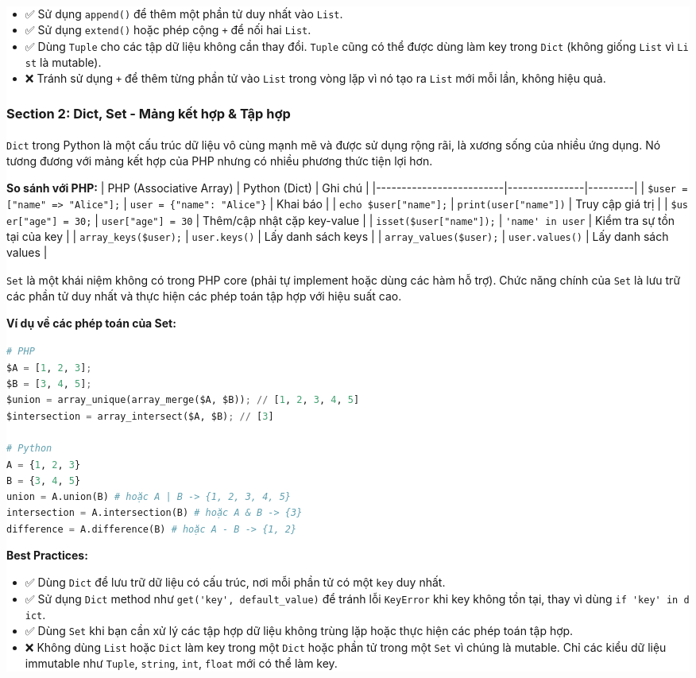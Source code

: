   - ✅ Sử dụng `append()` để thêm một phần tử duy nhất vào `List`.
  - ✅ Sử dụng `extend()` hoặc phép cộng `+` để nối hai `List`.
  - ✅ Dùng `Tuple` cho các tập dữ liệu không cần thay đổi. `Tuple` cũng có thể được dùng làm key trong `Dict` (không giống `List` vì `List` là mutable).
  - ❌ Tránh sử dụng `+` để thêm từng phần tử vào `List` trong vòng lặp vì nó tạo ra `List` mới mỗi lần, không hiệu quả.

### Section 2: Dict, Set - Mảng kết hợp & Tập hợp

`Dict` trong Python là một cấu trúc dữ liệu vô cùng mạnh mẽ và được sử dụng rộng rãi, là xương sống của nhiều ứng dụng. Nó tương đương với mảng kết hợp của PHP nhưng có nhiều phương thức tiện lợi hơn.

**So sánh với PHP:**
| PHP (Associative Array) | Python (Dict) | Ghi chú |
|-------------------------|---------------|---------|
| `$user = ["name" => "Alice"];` | `user = {"name": "Alice"}` | Khai báo |
| `echo $user["name"];` | `print(user["name"])` | Truy cập giá trị |
| `$user["age"] = 30;` | `user["age"] = 30` | Thêm/cập nhật cặp key-value |
| `isset($user["name"]);` | `'name' in user` | Kiểm tra sự tồn tại của key |
| `array_keys($user);` | `user.keys()` | Lấy danh sách keys |
| `array_values($user);` | `user.values()` | Lấy danh sách values |

`Set` là một khái niệm không có trong PHP core (phải tự implement hoặc dùng các hàm hỗ trợ). Chức năng chính của `Set` là lưu trữ các phần tử duy nhất và thực hiện các phép toán tập hợp với hiệu suất cao.

**Ví dụ về các phép toán của Set:**

```python
# PHP
$A = [1, 2, 3];
$B = [3, 4, 5];
$union = array_unique(array_merge($A, $B)); // [1, 2, 3, 4, 5]
$intersection = array_intersect($A, $B); // [3]

# Python
A = {1, 2, 3}
B = {3, 4, 5}
union = A.union(B) # hoặc A | B -> {1, 2, 3, 4, 5}
intersection = A.intersection(B) # hoặc A & B -> {3}
difference = A.difference(B) # hoặc A - B -> {1, 2}
```

**Best Practices:**

  - ✅ Dùng `Dict` để lưu trữ dữ liệu có cấu trúc, nơi mỗi phần tử có một `key` duy nhất.
  - ✅ Sử dụng `Dict` method như `get('key', default_value)` để tránh lỗi `KeyError` khi key không tồn tại, thay vì dùng `if 'key' in dict`.
  - ✅ Dùng `Set` khi bạn cần xử lý các tập hợp dữ liệu không trùng lặp hoặc thực hiện các phép toán tập hợp.
  - ❌ Không dùng `List` hoặc `Dict` làm key trong một `Dict` hoặc phần tử trong một `Set` vì chúng là mutable. Chỉ các kiểu dữ liệu immutable như `Tuple`, `string`, `int`, `float` mới có thể làm key.
